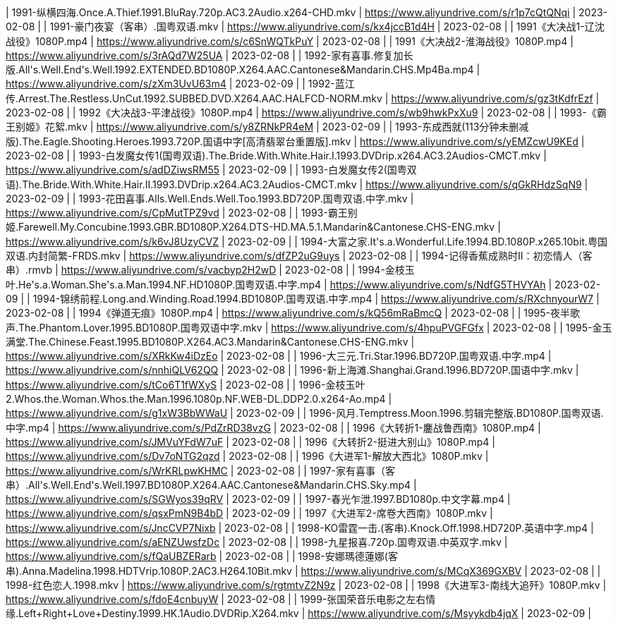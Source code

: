 | 1991-纵横四海.Once.A.Thief.1991.BluRay.720p.AC3.2Audio.x264-CHD.mkv                                       | https://www.aliyundrive.com/s/r1p7cQtQNqi | 2023-02-08 |
| 1991-豪门夜宴（客串）.国粤双语.mkv                                                                                | https://www.aliyundrive.com/s/kx4jccB1d4H | 2023-02-08 |
| 1991《大决战1-辽沈战役》1080P.mp4                                                                              | https://www.aliyundrive.com/s/c6SnWQTkPuY | 2023-02-08 |
| 1991《大决战2-淮海战役》1080P.mp4                                                                              | https://www.aliyundrive.com/s/3rAQd7W25UA | 2023-02-08 |
| 1992-家有喜事.修复加长版.All's.Well.End's.Well.1992.EXTENDED.BD1080P.X264.AAC.Cantonese&Mandarin.CHS.Mp4Ba.mp4 | https://www.aliyundrive.com/s/zXm3UvU63m4 | 2023-02-09 |
| 1992-蓝江传.Arrest.The.Restless.UnCut.1992.SUBBED.DVD.X264.AAC.HALFCD-NORM.mkv                           | https://www.aliyundrive.com/s/gz3tKdfrEzf | 2023-02-08 |
| 1992《大决战3-平津战役》1080P.mp4                                                                              | https://www.aliyundrive.com/s/wb9hwkPxXu9 | 2023-02-08 |
| 1993-《霸王别姬》花絮.mkv                                                                                     | https://www.aliyundrive.com/s/y8ZRNkPR4eM | 2023-02-09 |
| 1993-东成西就(113分钟未删减版).The.Eagle.Shooting.Heroes.1993.720P.国语中字[高清翡翠台重置版].mkv                           | https://www.aliyundrive.com/s/yEMZcwU9KEd | 2023-02-08 |
| 1993-白发魔女传1(国粤双语).The.Bride.With.White.Hair.I.1993.DVDrip.x264.AC3.2Audios-CMCT.mkv                   | https://www.aliyundrive.com/s/adDZiwsRM55 | 2023-02-09 |
| 1993-白发魔女传2(国粤双语).The.Bride.With.White.Hair.II.1993.DVDrip.x264.AC3.2Audios-CMCT.mkv                  | https://www.aliyundrive.com/s/qGkRHdzSqN9 | 2023-02-09 |
| 1993-花田喜事.Alls.Well.Ends.Well.Too.1993.BD720P.国粤双语.中字.mkv                                             | https://www.aliyundrive.com/s/CpMutTPZ9vd | 2023-02-08 |
| 1993-霸王别姬.Farewell.My.Concubine.1993.GBR.BD1080P.X264.DTS-HD.MA.5.1.Mandarin&Cantonese.CHS-ENG.mkv    | https://www.aliyundrive.com/s/k6vJ8UzyCVZ | 2023-02-09 |
| 1994-大富之家.It's.a.Wonderful.Life.1994.BD.1080P.x265.10bit.粤国双语.内封简繁-FRDS.mkv                           | https://www.aliyundrive.com/s/dfZP2uG9uys | 2023-02-08 |
| 1994-记得香蕉成熟时II：初恋情人（客串）.rmvb                                                                          | https://www.aliyundrive.com/s/vacbyp2H2wD | 2023-02-08 |
| 1994-金枝玉叶.He's.a.Woman.She's.a.Man.1994.NF.HD1080P.国粤双语.中字.mp4                                        | https://www.aliyundrive.com/s/NdfG5THVYAh | 2023-02-09 |
| 1994-锦绣前程.Long.and.Winding.Road.1994.BD1080P.国粤双语.中字.mp4                                              | https://www.aliyundrive.com/s/RXchnyourW7 | 2023-02-08 |
| 1994《弹道无痕》1080P.mp4                                                                                   | https://www.aliyundrive.com/s/kQ56mRaBmcQ | 2023-02-08 |
| 1995-夜半歌声.The.Phantom.Lover.1995.BD1080P.国粤双语中字.mkv                                                   | https://www.aliyundrive.com/s/4hpuPVGFGfx | 2023-02-08 |
| 1995-金玉满堂.The.Chinese.Feast.1995.BD1080P.X264.AC3.Mandarin&Cantonese.CHS-ENG.mkv                      | https://www.aliyundrive.com/s/XRkKw4iDzEo | 2023-02-08 |
| 1996-大三元.Tri.Star.1996.BD720P.国粤双语.中字.mp4                                                             | https://www.aliyundrive.com/s/nnhiQLV62QQ | 2023-02-08 |
| 1996-新上海滩.Shanghai.Grand.1996.BD720P.国语中字.mkv                                                         | https://www.aliyundrive.com/s/tCo6T1fWXyS | 2023-02-08 |
| 1996-金枝玉叶2.Whos.the.Woman.Whos.the.Man.1996.1080p.NF.WEB-DL.DDP2.0.x264-Ao.mp4                        | https://www.aliyundrive.com/s/g1xW3BbWWaU | 2023-02-09 |
| 1996-风月.Temptress.Moon.1996.剪辑完整版.BD1080P.国粤双语.中字.mp4                                                 | https://www.aliyundrive.com/s/PdZrRD38vzG | 2023-02-08 |
| 1996《大转折1-鏖战鲁西南》1080P.mp4                                                                             | https://www.aliyundrive.com/s/JMVuYFdW7uF | 2023-02-08 |
| 1996《大转折2-挺进大别山》1080P.mp4                                                                             | https://www.aliyundrive.com/s/Dv7oNTG2qzd | 2023-02-08 |
| 1996《大进军1-解放大西北》1080P.mkv                                                                             | https://www.aliyundrive.com/s/WrKRLpwKHMC | 2023-02-08 |
| 1997-家有喜事（客串）.All's.Well.End's.Well.1997.BD1080P.X264.AAC.Cantonese&Mandarin.CHS.Sky.mp4              | https://www.aliyundrive.com/s/SGWyos39qRV | 2023-02-09 |
| 1997-春光乍泄.1997.BD1080p.中文字幕.mp4                                                                       | https://www.aliyundrive.com/s/qsxPmN9B4bD | 2023-02-09 |
| 1997《大进军2-席卷大西南》1080P.mkv                                                                             | https://www.aliyundrive.com/s/JncCVP7Nixb | 2023-02-08 |
| 1998-KO雷霆一击.(客串).Knock.Off.1998.HD720P.英语中字.mp4                                                       | https://www.aliyundrive.com/s/aENZUwsfzDc | 2023-02-08 |
| 1998-九星报喜.720p.国粤双语.中英双字.mkv                                                                          | https://www.aliyundrive.com/s/fQaUBZERarb | 2023-02-08 |
| 1998-安娜瑪德蓮娜(客串).Anna.Madelina.1998.HDTVrip.1080P.2AC3.H264.10Bit.mkv                                  | https://www.aliyundrive.com/s/MCqX369GXBV | 2023-02-08 |
| 1998-红色恋人.1998.mkv                                                                                    | https://www.aliyundrive.com/s/rgtmtvZ2N9z | 2023-02-08 |
| 1998《大进军3-南线大追歼》1080P.mkv                                                                             | https://www.aliyundrive.com/s/fdoE4cnbuyW | 2023-02-08 |
| 1999-张国荣音乐电影之左右情缘.Left+Right+Love+Destiny.1999.HK.1Audio.DVDRip.X264.mkv                              | https://www.aliyundrive.com/s/Msyykdb4jqX | 2023-02-09 |